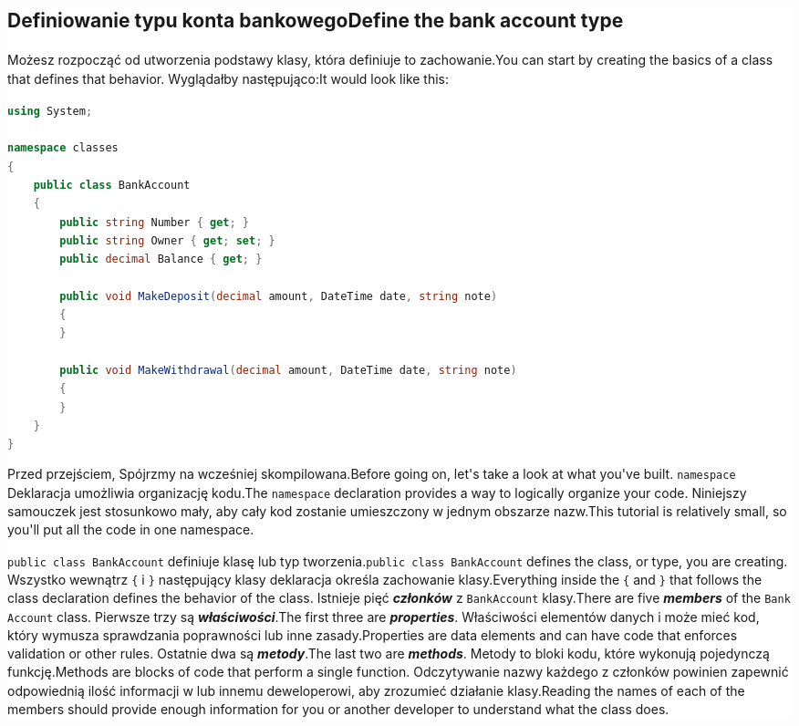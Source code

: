 ## <a name="define-the-bank-account-type"></a><span data-ttu-id="06026-131">Definiowanie typu konta bankowego</span><span class="sxs-lookup"><span data-stu-id="06026-131">Define the bank account type</span></span>

<span data-ttu-id="06026-132">Możesz rozpocząć od utworzenia podstawy klasy, która definiuje to zachowanie.</span><span class="sxs-lookup"><span data-stu-id="06026-132">You can start by creating the basics of a class that defines that behavior.</span></span> <span data-ttu-id="06026-133">Wyglądałby następująco:</span><span class="sxs-lookup"><span data-stu-id="06026-133">It would look like this:</span></span>

```csharp
using System;

namespace classes
{
    public class BankAccount
    {
        public string Number { get; }
        public string Owner { get; set; }
        public decimal Balance { get; }

        public void MakeDeposit(decimal amount, DateTime date, string note)
        {
        }

        public void MakeWithdrawal(decimal amount, DateTime date, string note)
        {
        }
    }
}
```

<span data-ttu-id="06026-134">Przed przejściem, Spójrzmy na wcześniej skompilowana.</span><span class="sxs-lookup"><span data-stu-id="06026-134">Before going on, let's take a look at what you've built.</span></span>  <span data-ttu-id="06026-135">`namespace` Deklaracja umożliwia organizację kodu.</span><span class="sxs-lookup"><span data-stu-id="06026-135">The `namespace` declaration provides a way to logically organize your code.</span></span> <span data-ttu-id="06026-136">Niniejszy samouczek jest stosunkowo mały, aby cały kod zostanie umieszczony w jednym obszarze nazw.</span><span class="sxs-lookup"><span data-stu-id="06026-136">This tutorial is relatively small, so you'll put all the code in one namespace.</span></span> 

<span data-ttu-id="06026-137">`public class BankAccount` definiuje klasę lub typ tworzenia.</span><span class="sxs-lookup"><span data-stu-id="06026-137">`public class BankAccount` defines the class, or type, you are creating.</span></span> <span data-ttu-id="06026-138">Wszystko wewnątrz `{` i `}` następujący klasy deklaracja określa zachowanie klasy.</span><span class="sxs-lookup"><span data-stu-id="06026-138">Everything inside the `{` and `}` that follows the class declaration defines the behavior of the class.</span></span> <span data-ttu-id="06026-139">Istnieje pięć ***członków*** z `BankAccount` klasy.</span><span class="sxs-lookup"><span data-stu-id="06026-139">There are five ***members*** of the `BankAccount` class.</span></span> <span data-ttu-id="06026-140">Pierwsze trzy są ***właściwości***.</span><span class="sxs-lookup"><span data-stu-id="06026-140">The first three are ***properties***.</span></span> <span data-ttu-id="06026-141">Właściwości elementów danych i może mieć kod, który wymusza sprawdzania poprawności lub inne zasady.</span><span class="sxs-lookup"><span data-stu-id="06026-141">Properties are data elements and can have code that enforces validation or other rules.</span></span> <span data-ttu-id="06026-142">Ostatnie dwa są ***metody***.</span><span class="sxs-lookup"><span data-stu-id="06026-142">The last two are ***methods***.</span></span> <span data-ttu-id="06026-143">Metody to bloki kodu, które wykonują pojedynczą funkcję.</span><span class="sxs-lookup"><span data-stu-id="06026-143">Methods are blocks of code that perform a single function.</span></span> <span data-ttu-id="06026-144">Odczytywanie nazwy każdego z członków powinien zapewnić odpowiednią ilość informacji w lub innemu deweloperowi, aby zrozumieć działanie klasy.</span><span class="sxs-lookup"><span data-stu-id="06026-144">Reading the names of each of the members should provide enough information for you or another developer to understand what the class does.</span></span>
